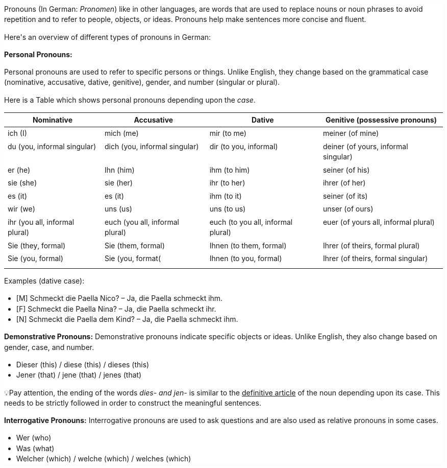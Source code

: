 Pronouns (In German: _Pronomen_) like in other languages, are words that are used to replace nouns or noun phrases to avoid repetition and to refer to people, objects, or ideas. Pronouns help make sentences more concise and fluent.

Here's an overview of different types of pronouns in German:

**Personal Pronouns:**

Personal pronouns are used to refer to specific persons or things. Unlike English, they change based on the grammatical case (nominative, accusative, dative, genitive), gender, and number (singular or plural).

Here is a Table which shows personal pronouns depending upon the _case_.

|Nominative|Accusative|Dative|Genitive (possessive pronouns)|
|---|---|---|---|
|ich (I)|mich (me)|mir (to me)|meiner (of mine)|
|du (you, informal singular)|dich (you, informal singular)|dir (to you, informal)|deiner (of yours, informal singular)|
|er (he)|Ihn (him)|ihm (to him)|seiner (of his)|
|sie (she)|sie (her)|ihr (to her)|ihrer (of her)|
|es (it)|es (it)|ihm (to it)|seiner (of its)|
|wir (we)|uns (us)|uns (to us)|unser (of ours)|
|ihr (you all, informal plural)|euch (you all, informal plural)|euch (to you all, informal plural)|euer (of yours all, informal plural)|
|Sie (they, formal)|Sie (them, formal)|Ihnen (to them, formal)|Ihrer (of theirs, formal plural)|
|Sie (you, formal)|Sie (you, format(|Ihnen (to you, formal)|Ihrer (of theirs, formal singular)|
|||||

Examples (dative case):

- [M] Schmeckt die Paella Nico? – Ja, die Paella schmeckt ihm.
- [F] Schmeckt die Paella Nina? – Ja, die Paella schmeckt ihr.
- [N] Schmeckt die Paella dem Kind? – Ja, die Paella schmeckt ihm.

**Demonstrative Pronouns:** Demonstrative pronouns indicate specific objects or ideas. Unlike English, they also change based on gender, case, and number.

- Dieser (this) / diese (this) / dieses (this)
- Jener (that) / jene (that) / jenes (that)

💡Pay attention, the ending of the words _dies- and jen-_ is similar to the [definitive article](https://www.notion.so/2-Articles-d4970771c321483e8cc308db99f7c597?pvs=21) of the noun depending upon its case. This needs to be strictly followed in order to construct the meaningful sentences.

**Interrogative Pronouns:** Interrogative pronouns are used to ask questions and are also used as relative pronouns in some cases.

- Wer (who)
- Was (what)
- Welcher (which) / welche (which) / welches (which)
